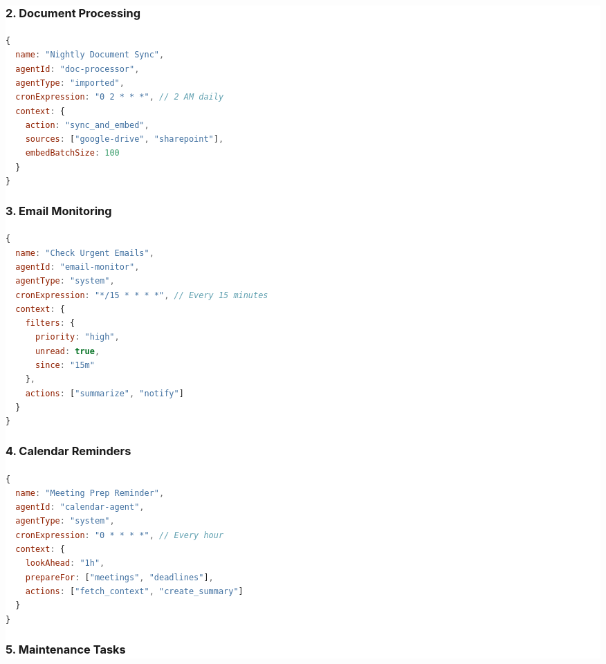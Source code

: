 ### 2. Document Processing

```javascript
{
  name: "Nightly Document Sync",
  agentId: "doc-processor",
  agentType: "imported",
  cronExpression: "0 2 * * *", // 2 AM daily
  context: {
    action: "sync_and_embed",
    sources: ["google-drive", "sharepoint"],
    embedBatchSize: 100
  }
}
```

### 3. Email Monitoring

```javascript
{
  name: "Check Urgent Emails",
  agentId: "email-monitor",
  agentType: "system",
  cronExpression: "*/15 * * * *", // Every 15 minutes
  context: {
    filters: {
      priority: "high",
      unread: true,
      since: "15m"
    },
    actions: ["summarize", "notify"]
  }
}
```

### 4. Calendar Reminders

```javascript
{
  name: "Meeting Prep Reminder",
  agentId: "calendar-agent",
  agentType: "system",
  cronExpression: "0 * * * *", // Every hour
  context: {
    lookAhead: "1h",
    prepareFor: ["meetings", "deadlines"],
    actions: ["fetch_context", "create_summary"]
  }
}
```

### 5. Maintenance Tasks
